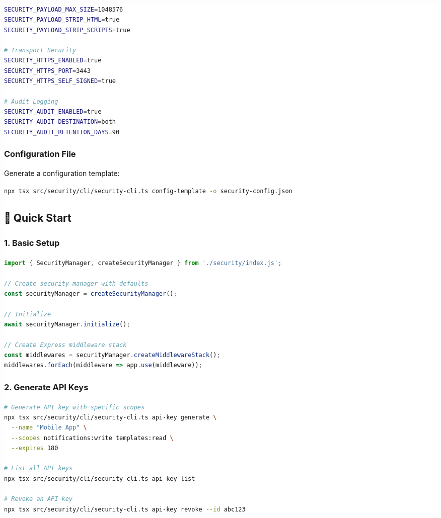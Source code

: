 ```bash
SECURITY_PAYLOAD_MAX_SIZE=1048576
SECURITY_PAYLOAD_STRIP_HTML=true
SECURITY_PAYLOAD_STRIP_SCRIPTS=true

# Transport Security
SECURITY_HTTPS_ENABLED=true
SECURITY_HTTPS_PORT=3443
SECURITY_HTTPS_SELF_SIGNED=true

# Audit Logging
SECURITY_AUDIT_ENABLED=true
SECURITY_AUDIT_DESTINATION=both
SECURITY_AUDIT_RETENTION_DAYS=90
```

### Configuration File

Generate a configuration template:

```bash
npx tsx src/security/cli/security-cli.ts config-template -o security-config.json
```

## 🚀 Quick Start

### 1. Basic Setup

```typescript
import { SecurityManager, createSecurityManager } from './security/index.js';

// Create security manager with defaults
const securityManager = createSecurityManager();

// Initialize
await securityManager.initialize();

// Create Express middleware stack
const middlewares = securityManager.createMiddlewareStack();
middlewares.forEach(middleware => app.use(middleware));
```

### 2. Generate API Keys

```bash
# Generate API key with specific scopes
npx tsx src/security/cli/security-cli.ts api-key generate \
  --name "Mobile App" \
  --scopes notifications:write templates:read \
  --expires 180

# List all API keys
npx tsx src/security/cli/security-cli.ts api-key list

# Revoke an API key
npx tsx src/security/cli/security-cli.ts api-key revoke --id abc123
```
